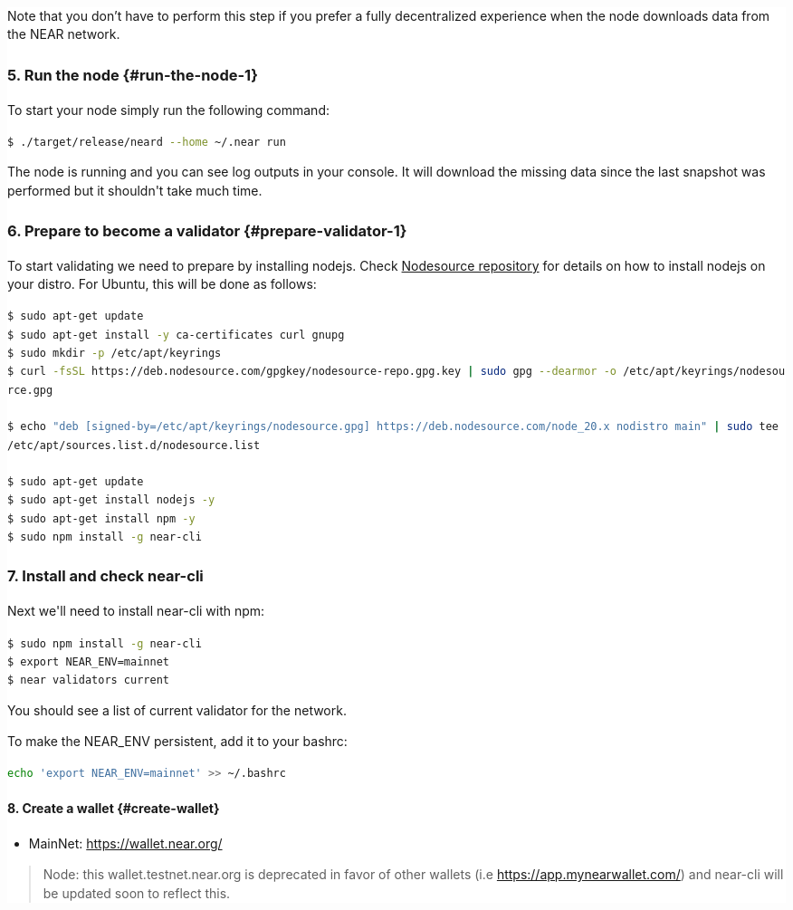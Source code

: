 Note that you don’t have to perform this step if you prefer a fully
decentralized experience when the node downloads data from the NEAR
network.

### 5. Run the node {#run-the-node-1}
To start your node simply run the following command:

```bash
$ ./target/release/neard --home ~/.near run
```

The node is running and you can see log outputs in your console. It will download the missing data since the last snapshot was performed but it shouldn't take much time.

### 6. Prepare to become a validator {#prepare-validator-1}
To start validating we need to prepare by installing nodejs. Check [Nodesource repository](https://github.com/nodesource/distributions) for details on how to install nodejs on your distro. For Ubuntu, this will be done as follows:

```bash
$ sudo apt-get update
$ sudo apt-get install -y ca-certificates curl gnupg
$ sudo mkdir -p /etc/apt/keyrings
$ curl -fsSL https://deb.nodesource.com/gpgkey/nodesource-repo.gpg.key | sudo gpg --dearmor -o /etc/apt/keyrings/nodesource.gpg

$ echo "deb [signed-by=/etc/apt/keyrings/nodesource.gpg] https://deb.nodesource.com/node_20.x nodistro main" | sudo tee /etc/apt/sources.list.d/nodesource.list

$ sudo apt-get update
$ sudo apt-get install nodejs -y
$ sudo apt-get install npm -y
$ sudo npm install -g near-cli
```

### 7. Install and check near-cli 
Next we'll need to install near-cli with npm:

```bash
$ sudo npm install -g near-cli
$ export NEAR_ENV=mainnet
$ near validators current
```

You should see a list of current validator for the network.

To make the NEAR_ENV persistent, add it to your bashrc:

```bash
echo 'export NEAR_ENV=mainnet' >> ~/.bashrc
```


#### 8. Create a wallet {#create-wallet}
- MainNet: https://wallet.near.org/
>Node: this wallet.testnet.near.org is deprecated in favor of other wallets (i.e https://app.mynearwallet.com/) and near-cli will be updated soon to reflect this.
